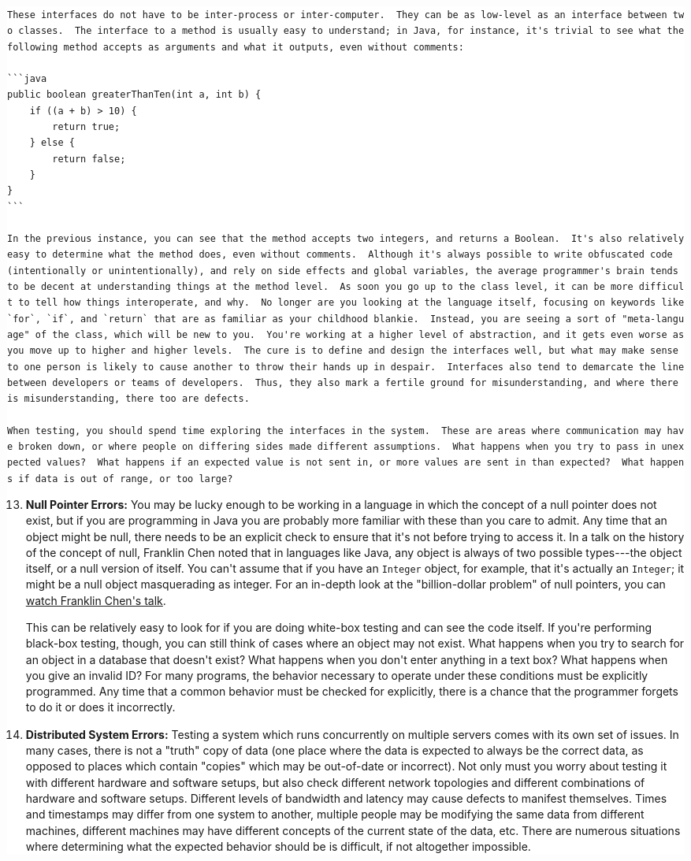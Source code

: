     These interfaces do not have to be inter-process or inter-computer.  They can be as low-level as an interface between two classes.  The interface to a method is usually easy to understand; in Java, for instance, it's trivial to see what the following method accepts as arguments and what it outputs, even without comments:

    ```java
    public boolean greaterThanTen(int a, int b) {
        if ((a + b) > 10) {
            return true;
        } else {
            return false;
        }
    }
    ```

    In the previous instance, you can see that the method accepts two integers, and returns a Boolean.  It's also relatively easy to determine what the method does, even without comments.  Although it's always possible to write obfuscated code (intentionally or unintentionally), and rely on side effects and global variables, the average programmer's brain tends to be decent at understanding things at the method level.  As soon you go up to the class level, it can be more difficult to tell how things interoperate, and why.  No longer are you looking at the language itself, focusing on keywords like `for`, `if`, and `return` that are as familiar as your childhood blankie.  Instead, you are seeing a sort of "meta-language" of the class, which will be new to you.  You're working at a higher level of abstraction, and it gets even worse as you move up to higher and higher levels.  The cure is to define and design the interfaces well, but what may make sense to one person is likely to cause another to throw their hands up in despair.  Interfaces also tend to demarcate the line between developers or teams of developers.  Thus, they also mark a fertile ground for misunderstanding, and where there is misunderstanding, there too are defects.

    When testing, you should spend time exploring the interfaces in the system.  These are areas where communication may have broken down, or where people on differing sides made different assumptions.  What happens when you try to pass in unexpected values?  What happens if an expected value is not sent in, or more values are sent in than expected?  What happens if data is out of range, or too large?

13. __Null Pointer Errors:__ You may be lucky enough to be working in a language in which the concept of a null pointer does not exist, but if you are programming in Java you are probably more familiar with these than you care to admit.  Any time that an object might be null, there needs to be an explicit check to ensure that it's not before trying to access it.  In a talk on the history of the concept of null, Franklin Chen noted that in languages like Java, any object is always of two possible types---the object itself, or a null version of itself.  You can't assume that if you have an `Integer` object, for example, that it's actually an `Integer`; it might be a null object masquerading as integer.  For an in-depth look at the "billion-dollar problem" of null pointers, you can [watch Franklin Chen's talk](http://franklinchen.com/blog/2012/09/06/my-pittsburgh-ruby-talk-nil/).

    This can be relatively easy to look for if you are doing white-box testing and can see the code itself.  If you're performing black-box testing, though, you can still think of cases where an object may not exist.  What happens when you try to search for an object in a database that doesn't exist?  What happens when you don't enter anything in a text box?  What happens when you give an invalid ID?  For many programs, the behavior necessary to operate under these conditions must be explicitly programmed.  Any time that a common behavior must be checked for explicitly, there is a chance that the programmer forgets to do it or does it incorrectly.

14. __Distributed System Errors:__ Testing a system which runs concurrently on multiple servers comes with its own set of issues.  In many cases, there is not a "truth" copy of data (one place where the data is expected to always be the correct data, as opposed to places which contain "copies" which may be out-of-date or incorrect).  Not only must you worry about testing it with different hardware and software setups, but also check different network topologies and different combinations of hardware and software setups.  Different levels of bandwidth and latency may cause defects to manifest themselves.  Times and timestamps may differ from one system to another, multiple people may be modifying the same data from different machines, different machines may have different concepts of the current state of the data, etc.  There are numerous situations where determining what the expected behavior should be is difficult, if not altogether impossible.
